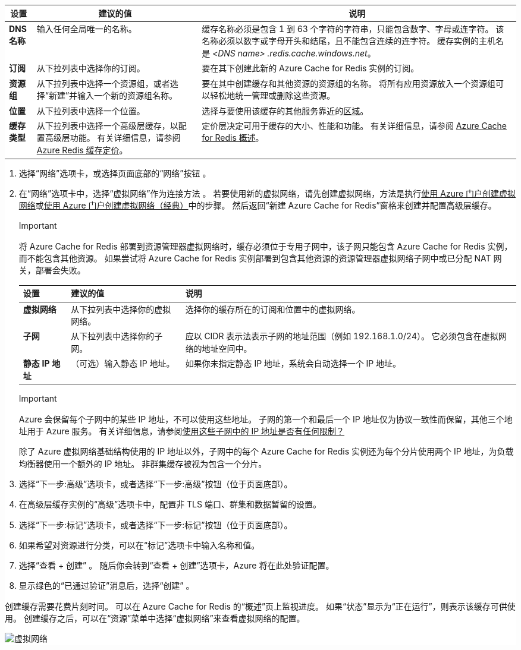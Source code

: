    | 设置      | 建议的值  | 说明 |
   | ------------ |  ------- | -------------------------------------------------- |
   | **DNS 名称** | 输入任何全局唯一的名称。 | 缓存名称必须是包含 1 到 63 个字符的字符串，只能包含数字、字母或连字符。 该名称必须以数字或字母开头和结尾，且不能包含连续的连字符。 缓存实例的主机名是 *\<DNS name> .redis.cache.windows.net*。 |
   | **订阅** | 从下拉列表中选择你的订阅。 | 要在其下创建此新的 Azure Cache for Redis 实例的订阅。 |
   | **资源组** | 从下拉列表中选择一个资源组，或者选择“新建”并输入一个新的资源组名称。 | 要在其中创建缓存和其他资源的资源组的名称。 将所有应用资源放入一个资源组可以轻松地统一管理或删除这些资源。 |
   | **位置** | 从下拉列表中选择一个位置。 | 选择与要使用该缓存的其他服务靠近的[区域](https://azure.microsoft.com/regions/)。 |
   | **缓存类型** |从下拉列表中选择一个高级层缓存，以配置高级层功能。 有关详细信息，请参阅 [Azure Redis 缓存定价](https://azure.microsoft.com/pricing/details/cache/)。 |  定价层决定可用于缓存的大小、性能和功能。 有关详细信息，请参阅 [Azure Cache for Redis 概述](cache-overview.md)。 |

1. 选择“网络”选项卡，或选择页面底部的“网络”按钮 。

1. 在“网络”选项卡中，选择“虚拟网络”作为连接方法 。 若要使用新的虚拟网络，请先创建虚拟网络，方法是执行[使用 Azure 门户创建虚拟网络](../virtual-network/manage-virtual-network.md#create-a-virtual-network)或[使用 Azure 门户创建虚拟网络（经典）](/previous-versions/azure/virtual-network/virtual-networks-create-vnet-classic-pportal)中的步骤。 然后返回“新建 Azure Cache for Redis”窗格来创建并配置高级层缓存。

   > [!IMPORTANT]
   > 将 Azure Cache for Redis 部署到资源管理器虚拟网络时，缓存必须位于专用子网中，该子网只能包含 Azure Cache for Redis 实例，而不能包含其他资源。 如果尝试将 Azure Cache for Redis 实例部署到包含其他资源的资源管理器虚拟网络子网中或已分配 NAT 网关，部署会失败。
   >
   >

   | 设置      | 建议的值  | 说明 |
   | ------------ |  ------- | -------------------------------------------------- |
   | **虚拟网络** | 从下拉列表中选择你的虚拟网络。 | 选择你的缓存所在的订阅和位置中的虚拟网络。 |
   | **子网** | 从下拉列表中选择你的子网。 | 应以 CIDR 表示法表示子网的地址范围（例如 192.168.1.0/24）。 它必须包含在虚拟网络的地址空间中。 |
   | **静态 IP 地址** | （可选）输入静态 IP 地址。 | 如果你未指定静态 IP 地址，系统会自动选择一个 IP 地址。 |

   > [!IMPORTANT]
   > Azure 会保留每个子网中的某些 IP 地址，不可以使用这些地址。 子网的第一个和最后一个 IP 地址仅为协议一致性而保留，其他三个地址用于 Azure 服务。 有关详细信息，请参阅[使用这些子网中的 IP 地址是否有任何限制？](../virtual-network/virtual-networks-faq.md#are-there-any-restrictions-on-using-ip-addresses-within-these-subnets)
   >
   > 除了 Azure 虚拟网络基础结构使用的 IP 地址以外，子网中的每个 Azure Cache for Redis 实例还为每个分片使用两个 IP 地址，为负载均衡器使用一个额外的 IP 地址。 非群集缓存被视为包含一个分片。
   >

1. 选择“下一步:高级”选项卡，或者选择“下一步:高级”按钮（位于页面底部）。

1. 在高级层缓存实例的“高级”选项卡中，配置非 TLS 端口、群集和数据暂留的设置。

1. 选择“下一步:标记”选项卡，或者选择“下一步:标记”按钮（位于页面底部）。

1. 如果希望对资源进行分类，可以在“标记”选项卡中输入名称和值。

1. 选择“查看 + 创建”  。 随后你会转到“查看 + 创建”选项卡，Azure 将在此处验证配置。

1. 显示绿色的“已通过验证”消息后，选择“创建” 。

创建缓存需要花费片刻时间。 可以在 Azure Cache for Redis 的“概述”页上监视进度。  如果“状态”显示为“正在运行”，则表示该缓存可供使用。  创建缓存之后，可以在“资源”菜单中选择“虚拟网络”来查看虚拟网络的配置。

![虚拟网络][redis-cache-vnet-info]


[redis-cache-vnet]: ./media/cache-how-to-premium-vnet/redis-cache-vnet.png
[redis-cache-vnet-ip]: ./media/cache-how-to-premium-vnet/redis-cache-vnet-ip.png
[redis-cache-vnet-info]: ./media/cache-how-to-premium-vnet/redis-cache-vnet-info.png